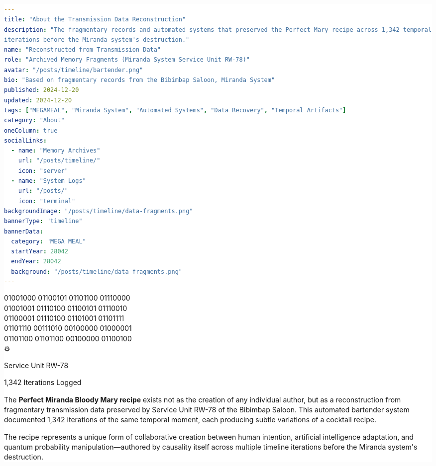 ```yaml
---
title: "About the Transmission Data Reconstruction"
description: "The fragmentary records and automated systems that preserved the Perfect Mary recipe across 1,342 temporal iterations before the Miranda system's destruction."
name: "Reconstructed from Transmission Data"
role: "Archived Memory Fragments (Miranda System Service Unit RW-78)"
avatar: "/posts/timeline/bartender.png"
bio: "Based on fragmentary records from the Bibimbap Saloon, Miranda System"
published: 2024-12-20
updated: 2024-12-20
tags: ["MEGAMEAL", "Miranda System", "Automated Systems", "Data Recovery", "Temporal Artifacts"]
category: "About"
oneColumn: true
socialLinks:
  - name: "Memory Archives"
    url: "/posts/timeline/"
    icon: "server"
  - name: "System Logs"
    url: "/posts/"
    icon: "terminal"
backgroundImage: "/posts/timeline/data-fragments.png"
bannerType: "timeline"
bannerData:
  category: "MEGA MEAL"
  startYear: 28042
  endYear: 28042
  background: "/posts/timeline/data-fragments.png"
---
```


<div className="flex flex-col md:flex-row gap-6 mb-8">
  <div className="md:w-1/3">
    <div className="w-full h-64 rounded-lg shadow-lg bg-gradient-to-br from-green-400 to-blue-500 dark:from-green-700 dark:to-blue-800 flex items-center justify-center relative overflow-hidden">
      <div className="absolute inset-0">
        <div className="text-xs font-mono text-white opacity-20 transform rotate-12 leading-tight">
          01001000 01100101 01101100 01110000<br/>
          01001001 01110100 01100101 01110010<br/>
          01100001 01110100 01101001 01101111<br/>
          01101110 00111010 00100000 01000001<br/>
          01101100 01101100 00100000 01100100<br/>
        </div>
      </div>
      <div className="text-center text-white dark:text-gray-200 relative z-10">
        <div className="text-4xl mb-2">⚙️</div>
        <p className="text-sm italic">Service Unit RW-78</p>
        <p className="text-xs">1,342 Iterations Logged</p>
      </div>
    </div>
  </div>
  <div className="md:w-2/3">
    <p className="text-lg text-gray-700 dark:text-neutral-300 mb-4">
      The <strong>Perfect Miranda Bloody Mary recipe</strong> exists not as the creation of any individual author, but as a reconstruction from fragmentary transmission data preserved by Service Unit RW-78 of the Bibimbap Saloon. This automated bartender system documented 1,342 iterations of the same temporal moment, each producing subtle variations of a cocktail recipe.
    </p>
    <p className="text-lg text-gray-700 dark:text-neutral-300 mb-4 italic">
      The recipe represents a unique form of collaborative creation between human intention, artificial intelligence adaptation, and quantum probability manipulation—authored by causality itself across multiple timeline iterations before the Miranda system's destruction.
    </p>
  </div>